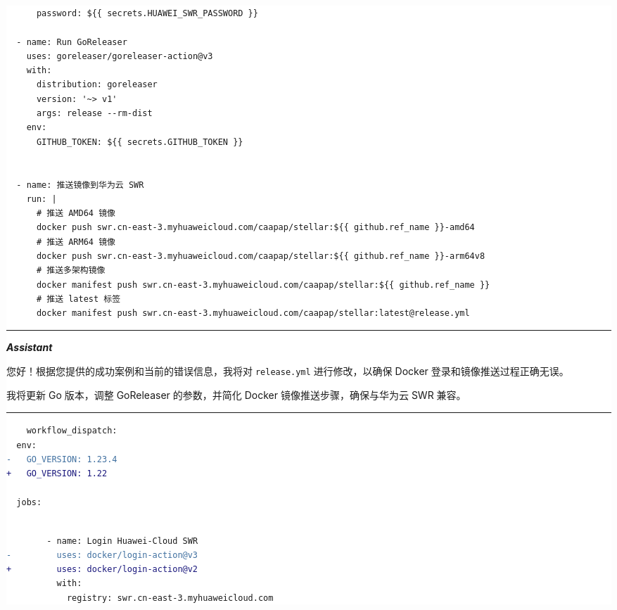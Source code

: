           password: ${{ secrets.HUAWEI_SWR_PASSWORD }}

      - name: Run GoReleaser
        uses: goreleaser/goreleaser-action@v3
        with:
          distribution: goreleaser
          version: '~> v1'
          args: release --rm-dist
        env:
          GITHUB_TOKEN: ${{ secrets.GITHUB_TOKEN }}


      - name: 推送镜像到华为云 SWR
        run: |
          # 推送 AMD64 镜像
          docker push swr.cn-east-3.myhuaweicloud.com/caapap/stellar:${{ github.ref_name }}-amd64
          # 推送 ARM64 镜像
          docker push swr.cn-east-3.myhuaweicloud.com/caapap/stellar:${{ github.ref_name }}-arm64v8
          # 推送多架构镜像
          docker manifest push swr.cn-east-3.myhuaweicloud.com/caapap/stellar:${{ github.ref_name }}
          # 推送 latest 标签
          docker manifest push swr.cn-east-3.myhuaweicloud.com/caapap/stellar:latest@release.yml 

---

_**Assistant**_

您好！根据您提供的成功案例和当前的错误信息，我将对 `release.yml` 进行修改，以确保 Docker 登录和镜像推送过程正确无误。

我将更新 Go 版本，调整 GoReleaser 的参数，并简化 Docker 镜像推送步骤，确保与华为云 SWR 兼容。



---

```diff
    workflow_dispatch:
  env:
-   GO_VERSION: 1.23.4
+   GO_VERSION: 1.22
  
  jobs:
```

```diff
        
        - name: Login Huawei-Cloud SWR
-         uses: docker/login-action@v3
+         uses: docker/login-action@v2
          with:
            registry: swr.cn-east-3.myhuaweicloud.com
```
